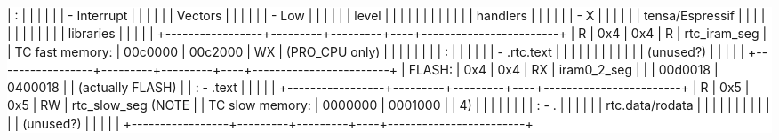 | :               |         |         |    |                        |
|   -   Interrupt |         |         |    |                        |
|         Vectors |         |         |    |                        |
|     -   Low     |         |         |    |                        |
|         level   |         |         |    |                        |
|                 |         |         |    |                        |
|        handlers |         |         |    |                        |
|     -   X       |         |         |    |                        |
| tensa/Espressif |         |         |    |                        |
|                 |         |         |    |                        |
|       libraries |         |         |    |                        |
+-----------------+---------+---------+----+------------------------+
| R               | 0x4     | 0x4     | R  | rtc\_iram\_seg         |
| TC fast memory: | 00c0000 | 00c2000 | WX | (PRO\_CPU only)        |
|                 |         |         |    |                        |
| :               |         |         |    |                        |
|   -   .rtc.text |         |         |    |                        |
|                 |         |         |    |                        |
|       (unused?) |         |         |    |                        |
+-----------------+---------+---------+----+------------------------+
| FLASH:          | 0x4     | 0x4     | RX | iram0\_2\_seg          |
|                 | 00d0018 | 0400018 |    | (actually FLASH)       |
| :   -   .text   |         |         |    |                        |
+-----------------+---------+---------+----+------------------------+
| R               | 0x5     | 0x5     | RW | rtc\_slow\_seg (NOTE   |
| TC slow memory: | 0000000 | 0001000 |    | 4)                     |
|                 |         |         |    |                        |
| :   -   .       |         |         |    |                        |
| rtc.data/rodata |         |         |    |                        |
|                 |         |         |    |                        |
|       (unused?) |         |         |    |                        |
+-----------------+---------+---------+----+------------------------+
